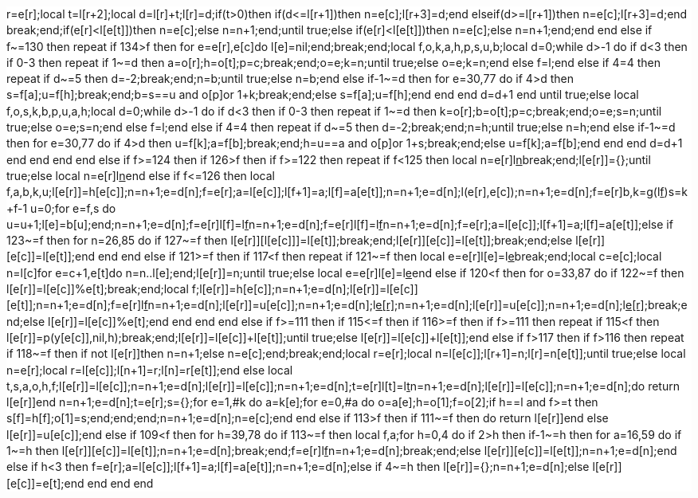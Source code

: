 r=e[r];local t=l[r+2];local d=l[r]+t;l[r]=d;if(t>0)then if(d<=l[r+1])then n=e[c];l[r+3]=d;end elseif(d>=l[r+1])then n=e[c];l[r+3]=d;end break;end;if(e[r]<l[e[t]])then n=e[c];else n=n+1;end;until true;else if(e[r]<l[e[t]])then n=e[c];else n=n+1;end;end end else if f~=130 then repeat if 134>f then for e=e[r],e[c]do l[e]=nil;end;break;end;local f,o,k,a,h,p,s,u,b;local d=0;while d>-1 do if d<3 then if 0<d then if d>-3 then repeat if 1~=d then a=o[r];h=o[t];p=c;break;end;o=e;k=n;until true;else o=e;k=n;end else f=l;end else if 4<d then if d>=4 then repeat if d~=5 then d=-2;break;end;n=b;until true;else n=b;end else if-1~=d then for e=30,77 do if 4>d then s=f[a];u=f[h];break;end;b=s==u and o[p]or 1+k;break;end;else s=f[a];u=f[h];end end end d=d+1 end until true;else local f,o,s,k,b,p,u,a,h;local d=0;while d>-1 do if d<3 then if 0<d then if d>-3 then repeat if 1~=d then k=o[r];b=o[t];p=c;break;end;o=e;s=n;until true;else o=e;s=n;end else f=l;end else if 4<d then if d>=4 then repeat if d~=5 then d=-2;break;end;n=h;until true;else n=h;end else if-1~=d then for e=30,77 do if 4>d then u=f[k];a=f[b];break;end;h=u==a and o[p]or 1+s;break;end;else u=f[k];a=f[b];end end end d=d+1 end end end end else if f>=124 then if 126>f then if f>=122 then repeat if f<125 then local n=e[r]l[n](o(l,n+1,e[c]))break;end;l[e[r]]={};until true;else local n=e[r]l[n](o(l,n+1,e[c]))end else if f<=126 then local f,a,b,k,u;l[e[r]]=h[e[c]];n=n+1;e=d[n];f=e[r];a=l[e[c]];l[f+1]=a;l[f]=a[e[t]];n=n+1;e=d[n];l(e[r],e[c]);n=n+1;e=d[n];f=e[r]b,k=g(l[f](o(l,f+1,e[c])))s=k+f-1 u=0;for e=f,s do u=u+1;l[e]=b[u];end;n=n+1;e=d[n];f=e[r]l[f]=l[f](o(l,f+1,s))n=n+1;e=d[n];f=e[r]l[f]=l[f]()n=n+1;e=d[n];f=e[r];a=l[e[c]];l[f+1]=a;l[f]=a[e[t]];else if 123~=f then for n=26,85 do if 127~=f then l[e[r]][l[e[c]]]=l[e[t]];break;end;l[e[r]][e[c]]=l[e[t]];break;end;else l[e[r]][e[c]]=l[e[t]];end end end else if 121>=f then if 117<f then repeat if 121~=f then local e=e[r]l[e]=l[e]()break;end;local c=e[c];local n=l[c]for e=c+1,e[t]do n=n..l[e];end;l[e[r]]=n;until true;else local e=e[r]l[e]=l[e]()end else if 120<f then for o=33,87 do if 122~=f then l[e[r]]=l[e[c]]%e[t];break;end;local f;l[e[r]]=h[e[c]];n=n+1;e=d[n];l[e[r]]=l[e[c]][e[t]];n=n+1;e=d[n];f=e[r]l[f](l[f+1])n=n+1;e=d[n];l[e[r]]=u[e[c]];n=n+1;e=d[n];l[e[r]]();n=n+1;e=d[n];l[e[r]]=u[e[c]];n=n+1;e=d[n];l[e[r]]();break;end;else l[e[r]]=l[e[c]]%e[t];end end end end else if f>=111 then if 115<=f then if 116>=f then if f>=111 then repeat if 115<f then l[e[r]]=p(y[e[c]],nil,h);break;end;l[e[r]]=l[e[c]]+l[e[t]];until true;else l[e[r]]=l[e[c]]+l[e[t]];end else if f>117 then if f>116 then repeat if 118~=f then if not l[e[r]]then n=n+1;else n=e[c];end;break;end;local r=e[r];local n=l[e[c]];l[r+1]=n;l[r]=n[e[t]];until true;else local n=e[r];local r=l[e[c]];l[n+1]=r;l[n]=r[e[t]];end else local t,s,a,o,h,f;l[e[r]]=l[e[c]];n=n+1;e=d[n];l[e[r]]=l[e[c]];n=n+1;e=d[n];t=e[r]l[t]=l[t](l[t+1])n=n+1;e=d[n];l[e[r]]=l[e[c]];n=n+1;e=d[n];do return l[e[r]]end n=n+1;e=d[n];t=e[r];s={};for e=1,#k do a=k[e];for e=0,#a do o=a[e];h=o[1];f=o[2];if h==l and f>=t then s[f]=h[f];o[1]=s;end;end;end;n=n+1;e=d[n];n=e[c];end end else if 113>f then if 111~=f then do return l[e[r]]end else l[e[r]]=u[e[c]];end else if 109<f then for h=39,78 do if 113~=f then local f,a;for h=0,4 do if 2>h then if-1~=h then for a=16,59 do if 1~=h then l[e[r]][e[c]]=l[e[t]];n=n+1;e=d[n];break;end;f=e[r]l[f](o(l,f+1,e[c]))n=n+1;e=d[n];break;end;else l[e[r]][e[c]]=l[e[t]];n=n+1;e=d[n];end else if h<3 then f=e[r];a=l[e[c]];l[f+1]=a;l[f]=a[e[t]];n=n+1;e=d[n];else if 4~=h then l[e[r]]={};n=n+1;e=d[n];else l[e[r]][e[c]]=e[t];end end end end